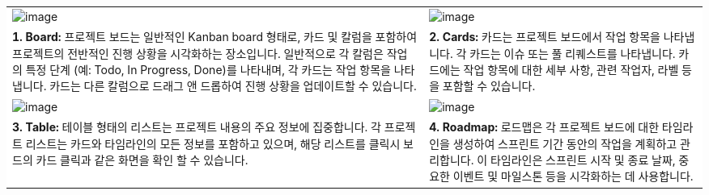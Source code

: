 | | |
|-|-|
|![image](https://github.com/hhajime/test/assets/36729917/ee96621d-fc3b-4ff2-9b18-3c6c20d74f10) | ![image](https://github.com/hhajime/test/assets/36729917/9beacf07-8835-40cc-9e52-e941bef82541) |
| **1. Board:** 프로젝트 보드는 일반적인 Kanban board 형태로, 카드 및 칼럼을 포함하여 프로젝트의 전반적인 진행 상황을 시각화하는 장소입니다. 일반적으로 각 칼럼은 작업의 특정 단계 (예: Todo, In Progress, Done)를 나타내며, 각 카드는 작업 항목을 나타냅니다. 카드는 다른 칼럼으로 드래그 앤 드롭하여 진행 상황을 업데이트할 수 있습니다. | **2. Cards:** 카드는 프로젝트 보드에서 작업 항목을 나타냅니다. 각 카드는 이슈 또는 풀 리퀘스트를 나타냅니다. 카드에는 작업 항목에 대한 세부 사항, 관련 작업자, 라벨 등을 포함할 수 있습니다. |
|![image](https://github.com/hhajime/test/assets/36729917/ca97262b-0c72-4a7b-9e5a-47ce1f782422) | ![image](https://github.com/hhajime/test/assets/36729917/249d15d5-978e-4bd5-b7d6-f09fcc85083a) |
| **3. Table:** 테이블 형태의 리스트는 프로젝트 내용의 주요 정보에 집중합니다. 각 프로젝트 리스트는 카드와 타임라인의 모든 정보를 포함하고 있으며, 해당 리스트를 클릭시 보드의 카드 클릭과 같은 화면을 확인 할 수 있습니다. | **4. Roadmap:** 로드맵은 각 프로젝트 보드에 대한 타임라인을 생성하여 스프린트 기간 동안의 작업을 계획하고 관리합니다. 이 타임라인은 스프린트 시작 및 종료 날짜, 중요한 이벤트 및 마일스톤 등을 시각화하는 데 사용합니다. |
